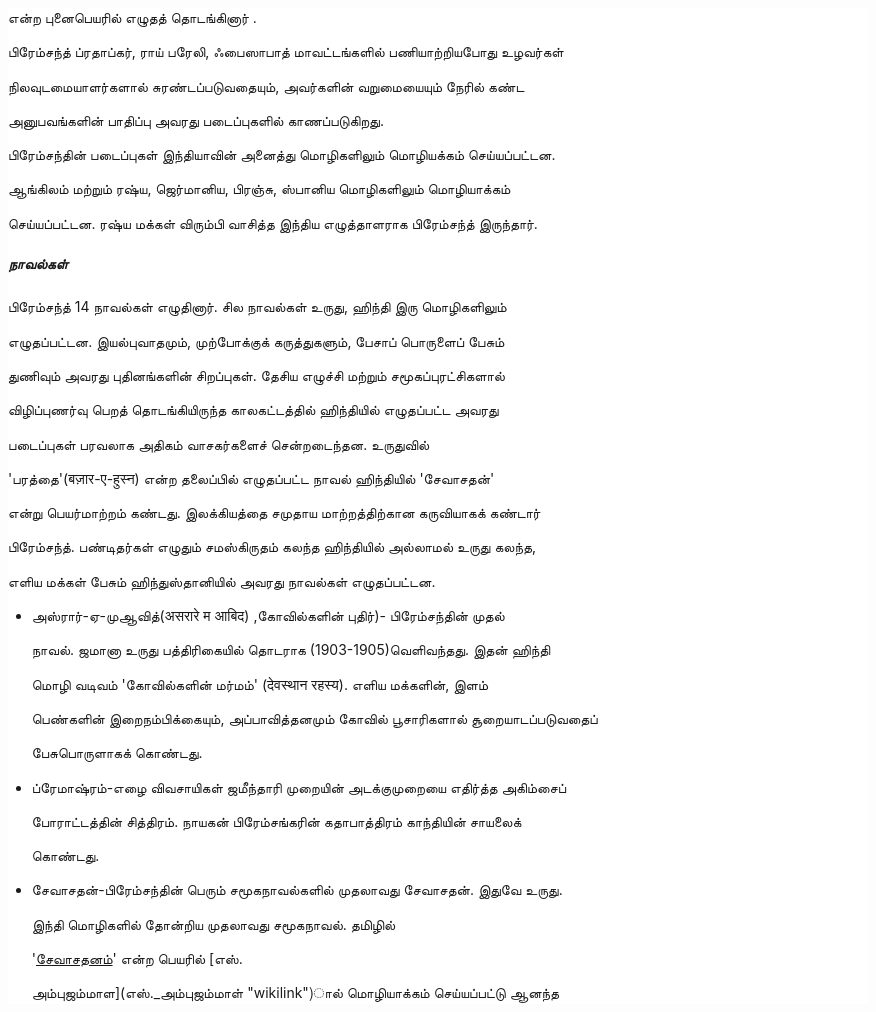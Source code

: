 என்ற புனைபெயரில் எழுதத் தொடங்கினார் .



பிரேம்சந்த் ப்ரதாப்கர், ராய் பரேலி, ஃபைஸாபாத் மாவட்டங்களில் பணியாற்றியபோது உழவர்கள்

நிலவுடமையாளர்களால் சுரண்டப்படுவதையும், அவர்களின் வறுமையையும் நேரில் கண்ட

அனுபவங்களின் பாதிப்பு அவரது படைப்புகளில் காணப்படுகிறது.



பிரேம்சந்தின் படைப்புகள் இந்தியாவின் அனைத்து மொழிகளிலும் மொழியக்கம் செய்யப்பட்டன.

ஆங்கிலம் மற்றும் ரஷ்ய, ஜெர்மானிய, பிரஞ்சு, ஸ்பானிய மொழிகளிலும் மொழியாக்கம்

செய்யப்பட்டன. ரஷ்ய மக்கள் விரும்பி வாசித்த இந்திய எழுத்தாளராக பிரேம்சந்த் இருந்தார்.



##### நாவல்கள்



பிரேம்சந்த் 14 நாவல்கள் எழுதினார். சில நாவல்கள் உருது, ஹிந்தி இரு மொழிகளிலும்

எழுதப்பட்டன. இயல்புவாதமும், முற்போக்குக் கருத்துகளும், பேசாப் பொருளைப் பேசும்

துணிவும் அவரது புதினங்களின் சிறப்புகள். தேசிய எழுச்சி மற்றும் சமூகப்புரட்சிகளால்

விழிப்புணர்வு பெறத் தொடங்கியிருந்த காலகட்டத்தில் ஹிந்தியில் எழுதப்பட்ட அவரது

படைப்புகள் பரவலாக அதிகம் வாசகர்களைச் சென்றடைந்தன. உருதுவில்

\'பரத்தை\'(बज़ार-ए-हुस्न) என்ற தலைப்பில் எழுதப்பட்ட நாவல் ஹிந்தியில் \'சேவாசதன்\'

என்று பெயர்மாற்றம் கண்டது. இலக்கியத்தை சமுதாய மாற்றத்திற்கான கருவியாகக் கண்டார்

பிரேம்சந்த். பண்டிதர்கள் எழுதும் சமஸ்கிருதம் கலந்த ஹிந்தியில் அல்லாமல் உருது கலந்த,

எளிய மக்கள் பேசும் ஹிந்துஸ்தானியில் அவரது நாவல்கள் எழுதப்பட்டன.



-   அஸ்ரார்-ஏ-முஆவித்(असरारे म आबिद) ,கோவில்களின் புதிர்)- பிரேம்சந்தின் முதல்

    நாவல். ஜமானா உருது பத்திரிகையில் தொடராக (1903-1905)வெளிவந்தது. இதன் ஹிந்தி

    மொழி வடிவம் \'கோவில்களின் மர்மம்\' (देवस्थान रहस्य). எளிய மக்களின், இளம்

    பெண்களின் இறைநம்பிக்கையும், அப்பாவித்தனமும் கோவில் பூசாரிகளால் சூறையாடப்படுவதைப்

    பேசுபொருளாகக் கொண்டது.

-   ப்ரேமாஷ்ரம்-எழை விவசாயிகள் ஜமீந்தாரி முறையின் அடக்குமுறையை எதிர்த்த அகிம்சைப்

    போராட்டத்தின் சித்திரம். நாயகன் பிரேம்சங்கரின் கதாபாத்திரம் காந்தியின் சாயலைக்

    கொண்டது.

-   சேவாசதன்-பிரேம்சந்தின் பெரும் சமூகநாவல்களில் முதலாவது சேவாசதன். இதுவே உருது.

    இந்தி மொழிகளில் தோன்றிய முதலாவது சமூகநாவல். தமிழில்

    \'[சேவாசதனம்](சேவாசதனம்(நாவல்) "wikilink")\' என்ற பெயரில் [எஸ்.

    அம்புஜம்மாள](எஸ்._அம்புஜம்மாள் "wikilink")ால் மொழியாக்கம் செய்யப்பட்டு ஆனந்த
